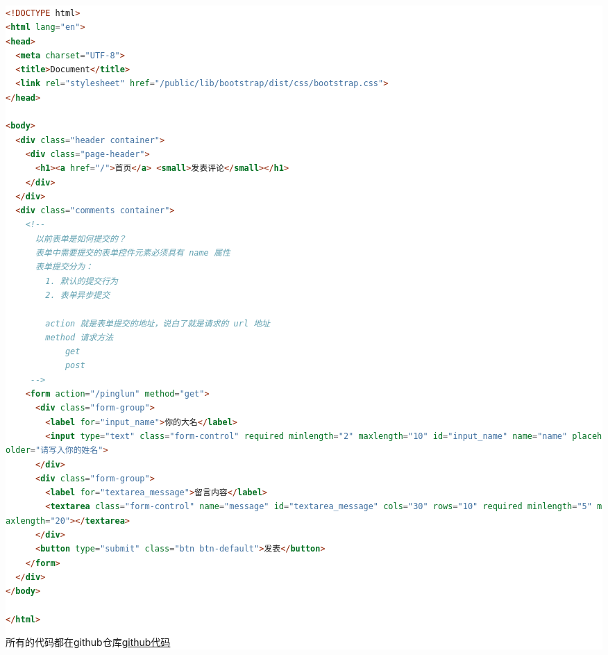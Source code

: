 ```html
<!DOCTYPE html>
<html lang="en">
<head>
  <meta charset="UTF-8">
  <title>Document</title>
  <link rel="stylesheet" href="/public/lib/bootstrap/dist/css/bootstrap.css">
</head>

<body>
  <div class="header container">
    <div class="page-header">
      <h1><a href="/">首页</a> <small>发表评论</small></h1>
    </div>
  </div>
  <div class="comments container">
    <!-- 
      以前表单是如何提交的？
      表单中需要提交的表单控件元素必须具有 name 属性
      表单提交分为：
        1. 默认的提交行为
        2. 表单异步提交

        action 就是表单提交的地址，说白了就是请求的 url 地址
        method 请求方法
            get
            post
     -->
    <form action="/pinglun" method="get">
      <div class="form-group">
        <label for="input_name">你的大名</label>
        <input type="text" class="form-control" required minlength="2" maxlength="10" id="input_name" name="name" placeholder="请写入你的姓名">
      </div>
      <div class="form-group">
        <label for="textarea_message">留言内容</label>
        <textarea class="form-control" name="message" id="textarea_message" cols="30" rows="10" required minlength="5" maxlength="20"></textarea>
      </div>
      <button type="submit" class="btn btn-default">发表</button>
    </form>
  </div>
</body>

</html>

```

所有的代码都在github仓库[github代码](https://github.com/noobakong/notes/tree/master/Node/%E5%8E%9F%E7%94%9Fnode%E5%AE%9E%E7%8E%B0%E7%AE%80%E6%98%93%E7%95%99%E8%A8%80%E6%9D%BF)



